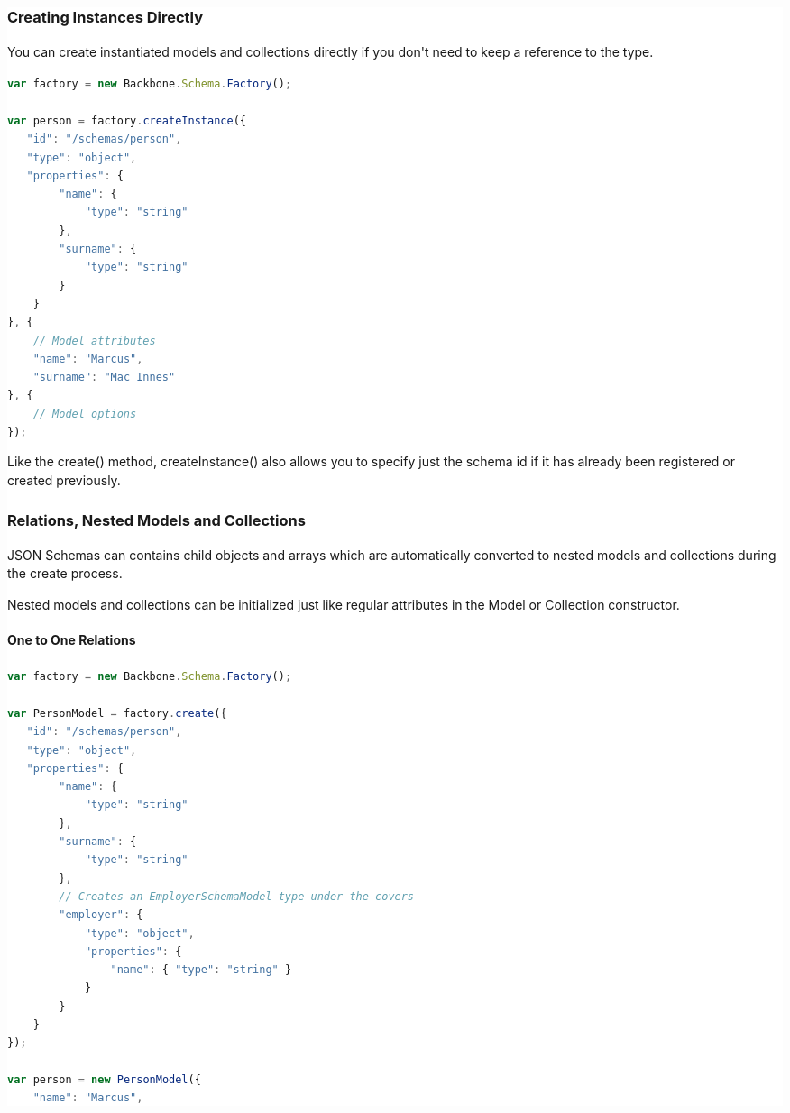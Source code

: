 ### Creating Instances Directly

You can create instantiated models and collections directly if you don't
need to keep a reference to the type.

```javascript
var factory = new Backbone.Schema.Factory();

var person = factory.createInstance({
   "id": "/schemas/person",
   "type": "object",
   "properties": {
        "name": {
            "type": "string"
        },
        "surname": {
            "type": "string"
        }
    }
}, {
    // Model attributes
    "name": "Marcus",
    "surname": "Mac Innes"
}, {
    // Model options
});
```

Like the create() method, createInstance() also allows you to specify just the schema id if it has already been registered or created previously.

### Relations, Nested Models and Collections

JSON Schemas can contains child objects and arrays which are automatically
converted to nested models and collections during the create process.

Nested models and collections can be initialized just like regular attributes in the Model or Collection constructor.

#### One to One Relations

```javascript
var factory = new Backbone.Schema.Factory();

var PersonModel = factory.create({
   "id": "/schemas/person",
   "type": "object",
   "properties": {
        "name": {
            "type": "string"
        },
        "surname": {
            "type": "string"
        },
        // Creates an EmployerSchemaModel type under the covers
        "employer": {
            "type": "object",
            "properties": {
                "name": { "type": "string" }
            }
        }
    }
});

var person = new PersonModel({
    "name": "Marcus",
```